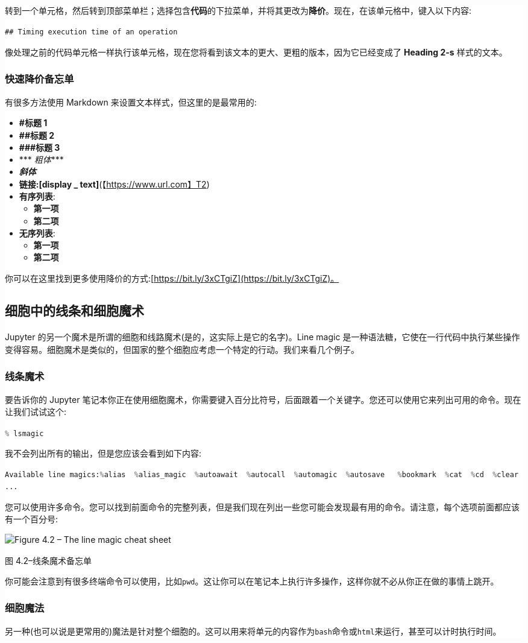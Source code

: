 转到一个单元格，然后转到顶部菜单栏；选择包含**代码**的下拉菜单，并将其更改为**降价**。现在，在该单元格中，键入以下内容:

`## Timing execution time of an operation`

像处理之前的代码单元格一样执行该单元格，现在您将看到该文本的更大、更粗的版本，因为它已经变成了 **Heading 2-s** 样式的文本。

### 快速降价备忘单

有很多方法使用 Markdown 来设置文本样式，但这里的是最常用的:

*   **#标题 1**
*   **##标题 2**
*   **###标题 3**
*   *** *粗体****
*   ***斜体***
*   **链接:[display _ text]**(【https://www.url.com】T2)
*   **有序列表**:
    *   **第一项**
    *   **第二项**
*   **无序列表**:
    *   **第一项**
    *   **第二项**

你可以在这里找到更多使用降价的方式:[https://bit.ly/3xCTgiZ](https://bit.ly/3xCTgiZ)。

## 细胞中的线条和细胞魔术

Jupyter 的另一个魔术是所谓的细胞和线路魔术(是的，这实际上是它的名字)。Line magic 是一种语法糖，它使在一行代码中执行某些操作变得容易。细胞魔术是类似的，但国家的整个细胞应考虑一个特定的行动。我们来看几个例子。

### 线条魔术

要告诉你的 Jupyter 笔记本你正在使用细胞魔术，你需要键入百分比符号，后面跟着一个关键字。您还可以使用它来列出可用的命令。现在让我们试试这个:

```py
% lsmagic
```

我不会列出所有的输出，但是您应该会看到如下内容:

```py
Available line magics:%alias  %alias_magic  %autoawait  %autocall  %automagic  %autosave   %bookmark  %cat  %cd  %clear ...
```

您可以使用许多命令。您可以找到前面命令的完整列表，但是我们现在列出一些您可能会发现最有用的命令。请注意，每个选项前面都应该有一个百分号:

![Figure 4.2 – The line magic cheat sheet
](img/Figure_4.2.jpg)

图 4.2–线条魔术备忘单

你可能会注意到有很多终端命令可以使用，比如`pwd`。这让你可以在笔记本上执行许多操作，这样你就不必从你正在做的事情上跳开。

### 细胞魔法

另一种(也可以说是更常用的)魔法是针对整个细胞的。这可以用来将单元的内容作为`bash`命令或`html`来运行，甚至可以计时执行时间。
